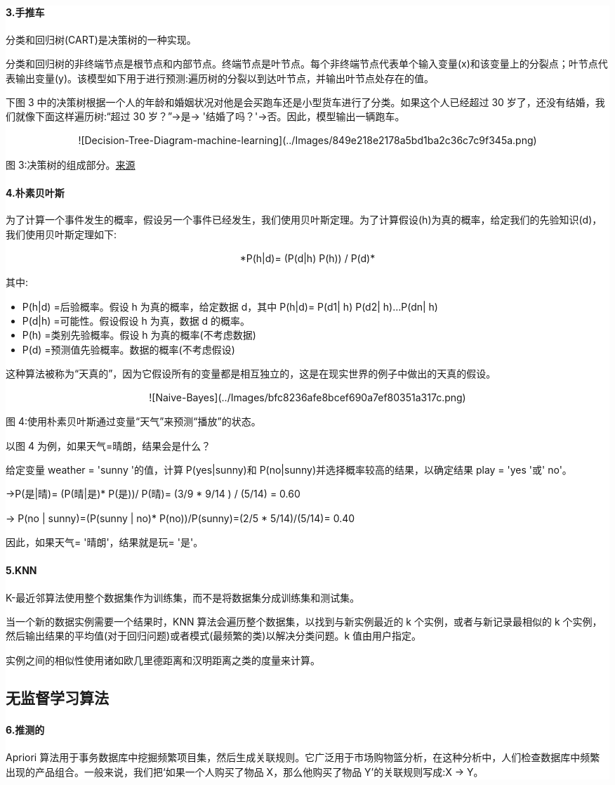 #### 3.手推车

分类和回归树(CART)是决策树的一种实现。

分类和回归树的非终端节点是根节点和内部节点。终端节点是叶节点。每个非终端节点代表单个输入变量(x)和该变量上的分裂点；叶节点代表输出变量(y)。该模型如下用于进行预测:遍历树的分裂以到达叶节点，并输出叶节点处存在的值。

下图 3 中的决策树根据一个人的年龄和婚姻状况对他是会买跑车还是小型货车进行了分类。如果这个人已经超过 30 岁了，还没有结婚，我们就像下面这样遍历树:“超过 30 岁？”->是-> '结婚了吗？'->否。因此，模型输出一辆跑车。

<center>![Decision-Tree-Diagram-machine-learning](../Images/849e218e2178a5bd1ba2c36c7c9f345a.png)</center>

图 3:决策树的组成部分。[来源](https://www.hypertextbookshop.com/dataminingbook/public_version/contents/chapters/chapter001/section002/green/page001.html)

#### 4.朴素贝叶斯

为了计算一个事件发生的概率，假设另一个事件已经发生，我们使用贝叶斯定理。为了计算假设(h)为真的概率，给定我们的先验知识(d)，我们使用贝叶斯定理如下:

<center>*P(h|d)= (P(d|h) P(h)) / P(d)*</center>

其中:

*   P(h|d) =后验概率。假设 h 为真的概率，给定数据 d，其中 P(h|d)= P(d1| h) P(d2| h)…P(dn| h)
*   P(d|h) =可能性。假设假设 h 为真，数据 d 的概率。
*   P(h) =类别先验概率。假设 h 为真的概率(不考虑数据)
*   P(d) =预测值先验概率。数据的概率(不考虑假设)

这种算法被称为“天真的”，因为它假设所有的变量都是相互独立的，这是在现实世界的例子中做出的天真的假设。

<center>![Naive-Bayes](../Images/bfc8236afe8bcef690a7ef80351a317c.png)</center>

图 4:使用朴素贝叶斯通过变量“天气”来预测“播放”的状态。

以图 4 为例，如果天气=晴朗，结果会是什么？

给定变量 weather = 'sunny '的值，计算 P(yes|sunny)和 P(no|sunny)并选择概率较高的结果，以确定结果 play = 'yes '或' no'。

->P(是|晴)= (P(晴|是)* P(是))/ P(晴)= (3/9 * 9/14 ) / (5/14) = 0.60

-> P(no | sunny)=(P(sunny | no)* P(no))/P(sunny)=(2/5 * 5/14)/(5/14)= 0.40

因此，如果天气= '晴朗'，结果就是玩= '是'。

#### 5.KNN

K-最近邻算法使用整个数据集作为训练集，而不是将数据集分成训练集和测试集。

当一个新的数据实例需要一个结果时，KNN 算法会遍历整个数据集，以找到与新实例最近的 k 个实例，或者与新记录最相似的 k 个实例，然后输出结果的平均值(对于回归问题)或者模式(最频繁的类)以解决分类问题。k 值由用户指定。

实例之间的相似性使用诸如欧几里德距离和汉明距离之类的度量来计算。

## 无监督学习算法

#### 6.推测的

Apriori 算法用于事务数据库中挖掘频繁项目集，然后生成关联规则。它广泛用于市场购物篮分析，在这种分析中，人们检查数据库中频繁出现的产品组合。一般来说，我们把‘如果一个人购买了物品 X，那么他购买了物品 Y’的关联规则写成:X -> Y。
